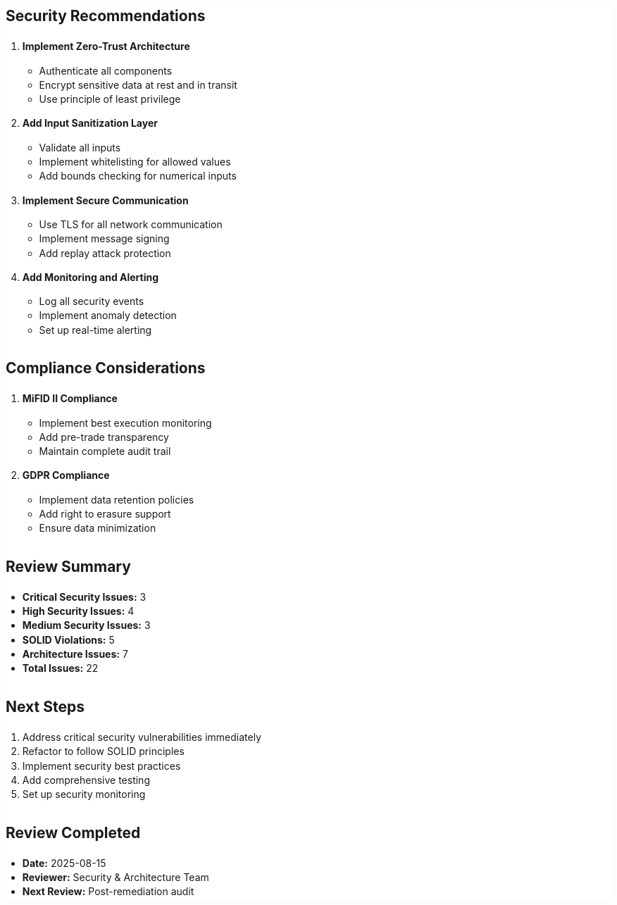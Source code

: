 ## Security Recommendations

1. **Implement Zero-Trust Architecture**
   - Authenticate all components
   - Encrypt sensitive data at rest and in transit
   - Use principle of least privilege

2. **Add Input Sanitization Layer**
   - Validate all inputs
   - Implement whitelisting for allowed values
   - Add bounds checking for numerical inputs

3. **Implement Secure Communication**
   - Use TLS for all network communication
   - Implement message signing
   - Add replay attack protection

4. **Add Monitoring and Alerting**
   - Log all security events
   - Implement anomaly detection
   - Set up real-time alerting

## Compliance Considerations

1. **MiFID II Compliance**
   - Implement best execution monitoring
   - Add pre-trade transparency
   - Maintain complete audit trail

2. **GDPR Compliance**
   - Implement data retention policies
   - Add right to erasure support
   - Ensure data minimization

## Review Summary

- **Critical Security Issues:** 3
- **High Security Issues:** 4
- **Medium Security Issues:** 3
- **SOLID Violations:** 5
- **Architecture Issues:** 7
- **Total Issues:** 22

## Next Steps

1. Address critical security vulnerabilities immediately
2. Refactor to follow SOLID principles
3. Implement security best practices
4. Add comprehensive testing
5. Set up security monitoring

## Review Completed
- **Date:** 2025-08-15
- **Reviewer:** Security & Architecture Team
- **Next Review:** Post-remediation audit
